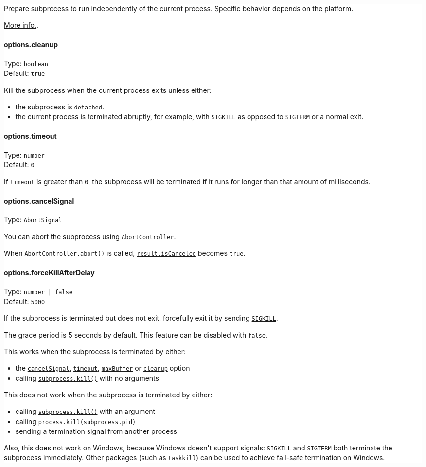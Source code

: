Prepare subprocess to run independently of the current process. Specific behavior depends on the platform.

[More info.](https://nodejs.org/api/child_process.html#child_process_options_detached).

#### options.cleanup

Type: `boolean`\
Default: `true`

Kill the subprocess when the current process exits unless either:
- the subprocess is [`detached`](#optionsdetached).
- the current process is terminated abruptly, for example, with `SIGKILL` as opposed to `SIGTERM` or a normal exit.

#### options.timeout

Type: `number`\
Default: `0`

If `timeout` is greater than `0`, the subprocess will be [terminated](#optionskillsignal) if it runs for longer than that amount of milliseconds.

#### options.cancelSignal

Type: [`AbortSignal`](https://developer.mozilla.org/en-US/docs/Web/API/AbortSignal)

You can abort the subprocess using [`AbortController`](https://developer.mozilla.org/en-US/docs/Web/API/AbortController).

When `AbortController.abort()` is called, [`result.isCanceled`](#resultiscanceled) becomes `true`.

#### options.forceKillAfterDelay

Type: `number | false`\
Default: `5000`

If the subprocess is terminated but does not exit, forcefully exit it by sending [`SIGKILL`](https://en.wikipedia.org/wiki/Signal_(IPC)#SIGKILL).

The grace period is 5 seconds by default. This feature can be disabled with `false`.

This works when the subprocess is terminated by either:
- the [`cancelSignal`](#optionscancelsignal), [`timeout`](#optionstimeout), [`maxBuffer`](#optionsmaxbuffer) or [`cleanup`](#optionscleanup) option
- calling [`subprocess.kill()`](#subprocesskillsignal-error) with no arguments

This does not work when the subprocess is terminated by either:
- calling [`subprocess.kill()`](#subprocesskillsignal-error) with an argument
- calling [`process.kill(subprocess.pid)`](https://nodejs.org/api/process.html#processkillpid-signal)
- sending a termination signal from another process

Also, this does not work on Windows, because Windows [doesn't support signals](https://nodejs.org/api/process.html#process_signal_events): `SIGKILL` and `SIGTERM` both terminate the subprocess immediately. Other packages (such as [`taskkill`](https://github.com/sindresorhus/taskkill)) can be used to achieve fail-safe termination on Windows.
